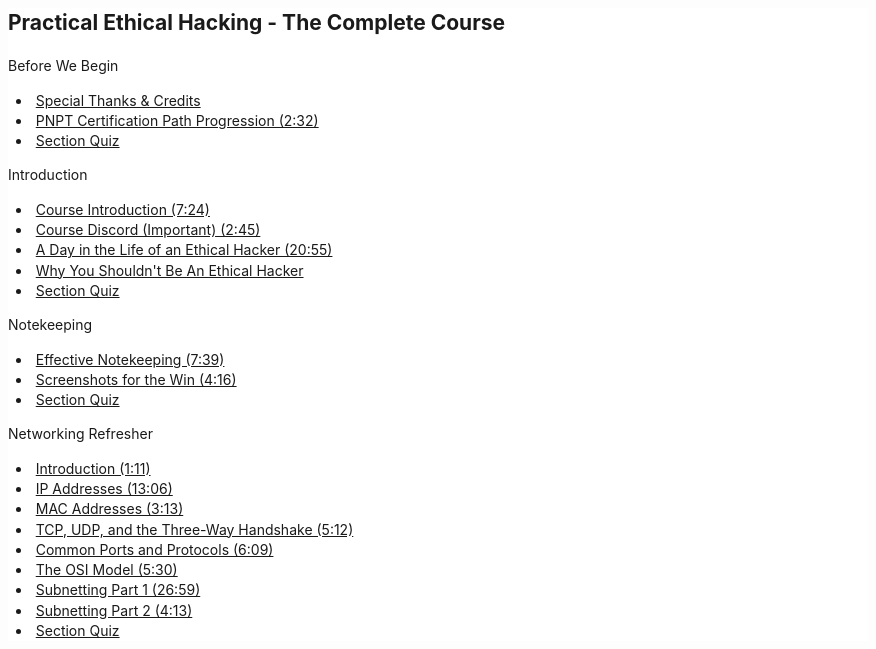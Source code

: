 ## Practical Ethical Hacking - The Complete Course

Before We Begin

-  [Special Thanks & Credits](https://academy.tcm-sec.com/courses/practical-ethical-hacking-the-complete-course/lectures/34098416)
-  [PNPT Certification Path Progression (2:32)](https://academy.tcm-sec.com/courses/practical-ethical-hacking-the-complete-course/lectures/34098741)
-  [Section Quiz](https://academy.tcm-sec.com/courses/practical-ethical-hacking-the-complete-course/lectures/45310774)

Introduction

-  [Course Introduction (7:24)](https://academy.tcm-sec.com/courses/practical-ethical-hacking-the-complete-course/lectures/24745380)
-  [Course Discord (Important) (2:45)](https://academy.tcm-sec.com/courses/practical-ethical-hacking-the-complete-course/lectures/24836573)
-  [A Day in the Life of an Ethical Hacker (20:55)](https://academy.tcm-sec.com/courses/practical-ethical-hacking-the-complete-course/lectures/24745381)
-  [Why You Shouldn't Be An Ethical Hacker](https://academy.tcm-sec.com/courses/practical-ethical-hacking-the-complete-course/lectures/41067565)
-  [Section Quiz](https://academy.tcm-sec.com/courses/practical-ethical-hacking-the-complete-course/lectures/45311671)

Notekeeping

-  [Effective Notekeeping (7:39)](https://academy.tcm-sec.com/courses/practical-ethical-hacking-the-complete-course/lectures/24745383)
-  [Screenshots for the Win (4:16)](https://academy.tcm-sec.com/courses/practical-ethical-hacking-the-complete-course/lectures/24745382)
-  [Section Quiz](https://academy.tcm-sec.com/courses/practical-ethical-hacking-the-complete-course/lectures/45312206)

Networking Refresher

-  [Introduction (1:11)](https://academy.tcm-sec.com/courses/practical-ethical-hacking-the-complete-course/lectures/24747405)
-  [IP Addresses (13:06)](https://academy.tcm-sec.com/courses/practical-ethical-hacking-the-complete-course/lectures/24747383)
-  [MAC Addresses (3:13)](https://academy.tcm-sec.com/courses/practical-ethical-hacking-the-complete-course/lectures/24747388)
-  [TCP, UDP, and the Three-Way Handshake (5:12)](https://academy.tcm-sec.com/courses/practical-ethical-hacking-the-complete-course/lectures/24747404)
-  [Common Ports and Protocols (6:09)](https://academy.tcm-sec.com/courses/practical-ethical-hacking-the-complete-course/lectures/24747387)
-  [The OSI Model (5:30)](https://academy.tcm-sec.com/courses/practical-ethical-hacking-the-complete-course/lectures/24747400)
-  [Subnetting Part 1 (26:59)](https://academy.tcm-sec.com/courses/practical-ethical-hacking-the-complete-course/lectures/24747384)
-  [Subnetting Part 2 (4:13)](https://academy.tcm-sec.com/courses/practical-ethical-hacking-the-complete-course/lectures/24747422)
-  [Section Quiz](https://academy.tcm-sec.com/courses/practical-ethical-hacking-the-complete-course/lectures/45312286)
